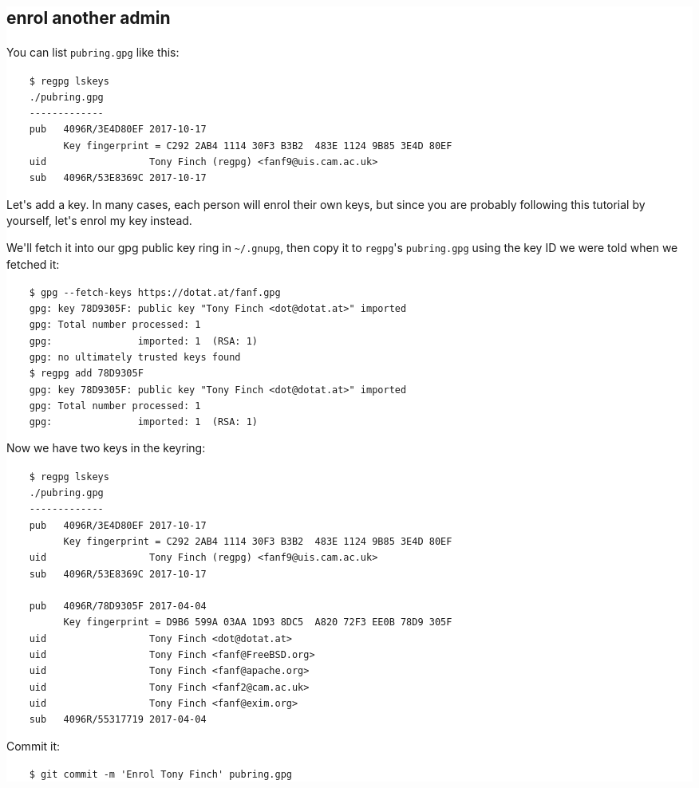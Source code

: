 
enrol another admin
-------------------

You can list `pubring.gpg` like this:

        $ regpg lskeys
        ./pubring.gpg
        -------------
        pub   4096R/3E4D80EF 2017-10-17
              Key fingerprint = C292 2AB4 1114 30F3 B3B2  483E 1124 9B85 3E4D 80EF
        uid                  Tony Finch (regpg) <fanf9@uis.cam.ac.uk>
        sub   4096R/53E8369C 2017-10-17

Let's add a key. In many cases, each person will enrol their own keys,
but since you are probably following this tutorial by yourself, let's
enrol my key instead.

We'll fetch it into our gpg public key ring in `~/.gnupg`, then copy
it to `regpg`'s `pubring.gpg` using the key ID we were told when we
fetched it:

        $ gpg --fetch-keys https://dotat.at/fanf.gpg
        gpg: key 78D9305F: public key "Tony Finch <dot@dotat.at>" imported
        gpg: Total number processed: 1
        gpg:               imported: 1  (RSA: 1)
        gpg: no ultimately trusted keys found
        $ regpg add 78D9305F
        gpg: key 78D9305F: public key "Tony Finch <dot@dotat.at>" imported
        gpg: Total number processed: 1
        gpg:               imported: 1  (RSA: 1)

Now we have two keys in the keyring:

        $ regpg lskeys
        ./pubring.gpg
        -------------
        pub   4096R/3E4D80EF 2017-10-17
              Key fingerprint = C292 2AB4 1114 30F3 B3B2  483E 1124 9B85 3E4D 80EF
        uid                  Tony Finch (regpg) <fanf9@uis.cam.ac.uk>
        sub   4096R/53E8369C 2017-10-17

        pub   4096R/78D9305F 2017-04-04
              Key fingerprint = D9B6 599A 03AA 1D93 8DC5  A820 72F3 EE0B 78D9 305F
        uid                  Tony Finch <dot@dotat.at>
        uid                  Tony Finch <fanf@FreeBSD.org>
        uid                  Tony Finch <fanf@apache.org>
        uid                  Tony Finch <fanf2@cam.ac.uk>
        uid                  Tony Finch <fanf@exim.org>
        sub   4096R/55317719 2017-04-04

Commit it:

        $ git commit -m 'Enrol Tony Finch' pubring.gpg

